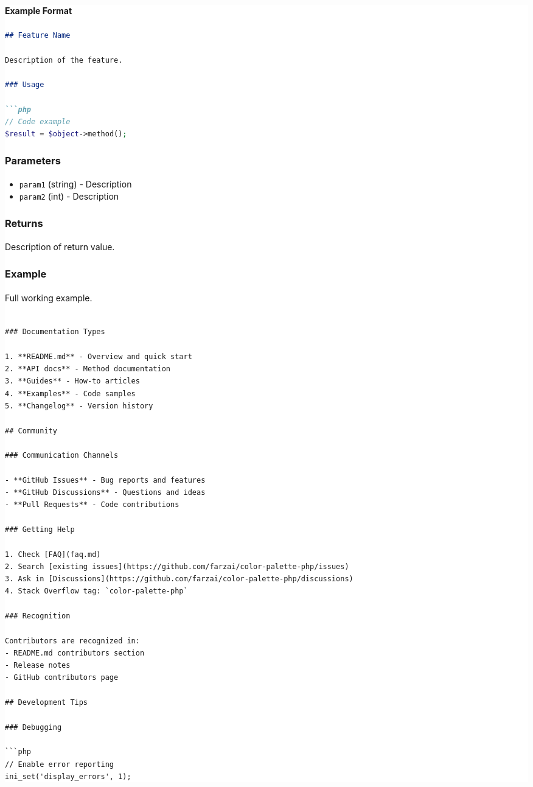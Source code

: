 #### Example Format

```markdown
## Feature Name

Description of the feature.

### Usage

```php
// Code example
$result = $object->method();
```

### Parameters

- `param1` (string) - Description
- `param2` (int) - Description

### Returns

Description of return value.

### Example

Full working example.
```

### Documentation Types

1. **README.md** - Overview and quick start
2. **API docs** - Method documentation
3. **Guides** - How-to articles
4. **Examples** - Code samples
5. **Changelog** - Version history

## Community

### Communication Channels

- **GitHub Issues** - Bug reports and features
- **GitHub Discussions** - Questions and ideas
- **Pull Requests** - Code contributions

### Getting Help

1. Check [FAQ](faq.md)
2. Search [existing issues](https://github.com/farzai/color-palette-php/issues)
3. Ask in [Discussions](https://github.com/farzai/color-palette-php/discussions)
4. Stack Overflow tag: `color-palette-php`

### Recognition

Contributors are recognized in:
- README.md contributors section
- Release notes
- GitHub contributors page

## Development Tips

### Debugging

```php
// Enable error reporting
ini_set('display_errors', 1);
```